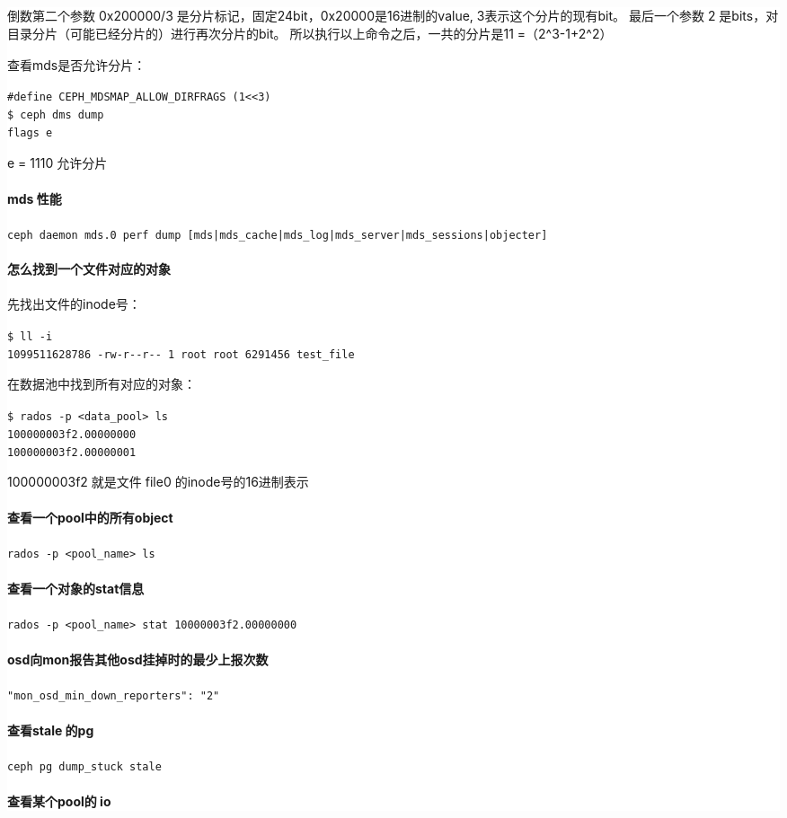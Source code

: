 倒数第二个参数 0x200000/3 是分片标记，固定24bit，0x20000是16进制的value, 3表示这个分片的现有bit。
最后一个参数 2 是bits，对目录分片（可能已经分片的）进行再次分片的bit。
所以执行以上命令之后，一共的分片是11 =（2^3-1+2^2）

查看mds是否允许分片：
```
#define CEPH_MDSMAP_ALLOW_DIRFRAGS (1<<3)
$ ceph dms dump
flags e
```
e = 1110 允许分片 

#### mds 性能
```
ceph daemon mds.0 perf dump [mds|mds_cache|mds_log|mds_server|mds_sessions|objecter]
```

#### 怎么找到一个文件对应的对象

先找出文件的inode号：

```
$ ll -i
1099511628786 -rw-r--r-- 1 root root 6291456 test_file
```
在数据池中找到所有对应的对象：
  
```
$ rados -p <data_pool> ls
100000003f2.00000000
100000003f2.00000001
```
100000003f2 就是文件 file0 的inode号的16进制表示

#### 查看一个pool中的所有object

```
rados -p <pool_name> ls
```

#### 查看一个对象的stat信息
 
```
rados -p <pool_name> stat 10000003f2.00000000
```
 
#### osd向mon报告其他osd挂掉时的最少上报次数

```
"mon_osd_min_down_reporters": "2"
```
 
#### 查看stale 的pg

```
ceph pg dump_stuck stale
```

#### 查看某个pool的 io
 